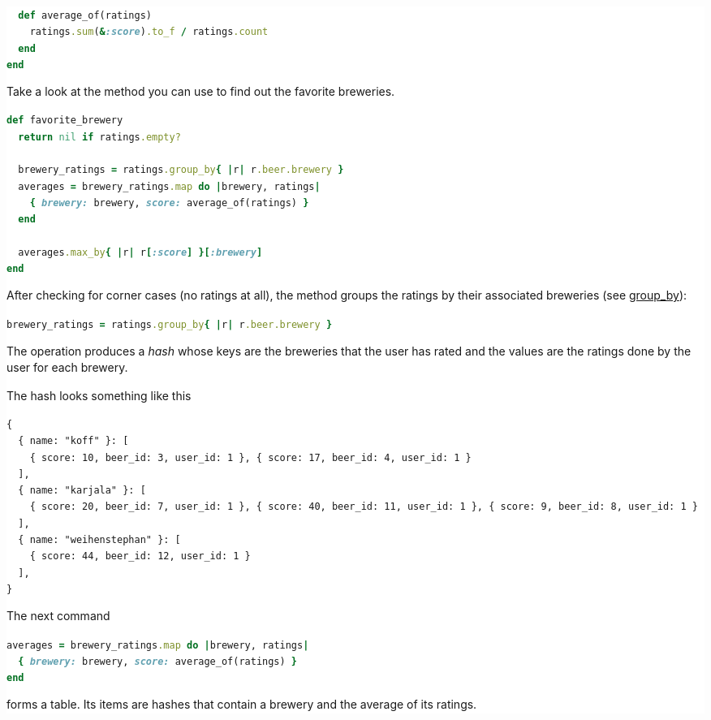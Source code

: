 ```ruby
  def average_of(ratings)
    ratings.sum(&:score).to_f / ratings.count
  end
end
```

Take a look at the method you can use to find out the favorite breweries. 

```ruby
def favorite_brewery
  return nil if ratings.empty?

  brewery_ratings = ratings.group_by{ |r| r.beer.brewery }
  averages = brewery_ratings.map do |brewery, ratings|
    { brewery: brewery, score: average_of(ratings) }
  end

  averages.max_by{ |r| r[:score] }[:brewery]
end
```

After checking for corner cases (no ratings at all), the method groups the ratings by their associated breweries (see [group_by](https://ruby-doc.org/core-2.5.1/Enumerable.html#method-i-group_by)):

```ruby
brewery_ratings = ratings.group_by{ |r| r.beer.brewery }
```

The operation produces a _hash_ whose keys are the breweries that the user has rated and the values are the ratings done by the user for each brewery.

The hash looks something like this

```
{
  { name: "koff" }: [
    { score: 10, beer_id: 3, user_id: 1 }, { score: 17, beer_id: 4, user_id: 1 }
  ],
  { name: "karjala" }: [
    { score: 20, beer_id: 7, user_id: 1 }, { score: 40, beer_id: 11, user_id: 1 }, { score: 9, beer_id: 8, user_id: 1 }
  ],
  { name: "weihenstephan" }: [
    { score: 44, beer_id: 12, user_id: 1 }
  ],
}
```

The next command

```ruby
averages = brewery_ratings.map do |brewery, ratings|
  { brewery: brewery, score: average_of(ratings) }
end
```

forms a table. Its items are hashes that contain a brewery and the average of its ratings.
